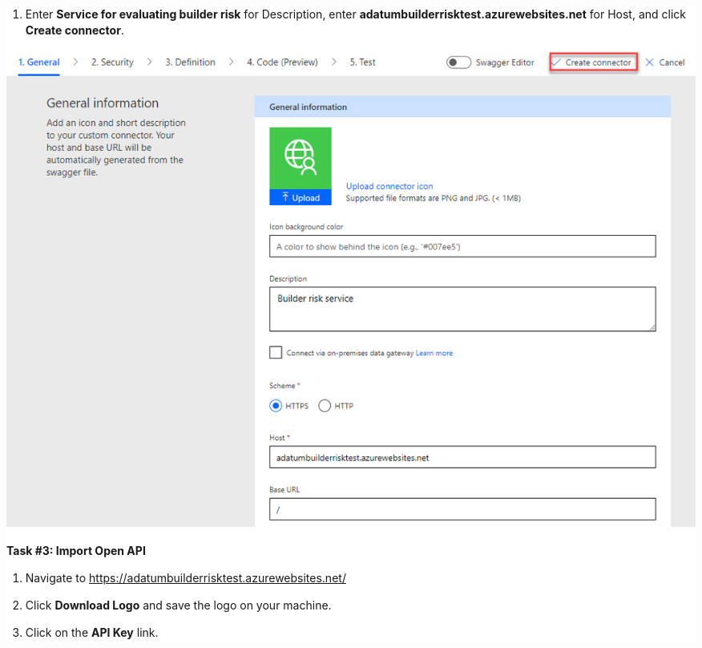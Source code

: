 1.  Enter **Service for evaluating builder risk** for Description, enter
    **adatumbuilderrisktest.azurewebsites.net** for Host, and click **Create
    connector**.

![create the connector](media/a62b7f8add7df202bf0ec9fb50fe84f3.png)

**Task \#3: Import Open API**

1.  Navigate to <https://adatumbuilderrisktest.azurewebsites.net/>

2.  Click **Download Logo** and save the logo on your machine.

3.  Click on the **API Key** link.
